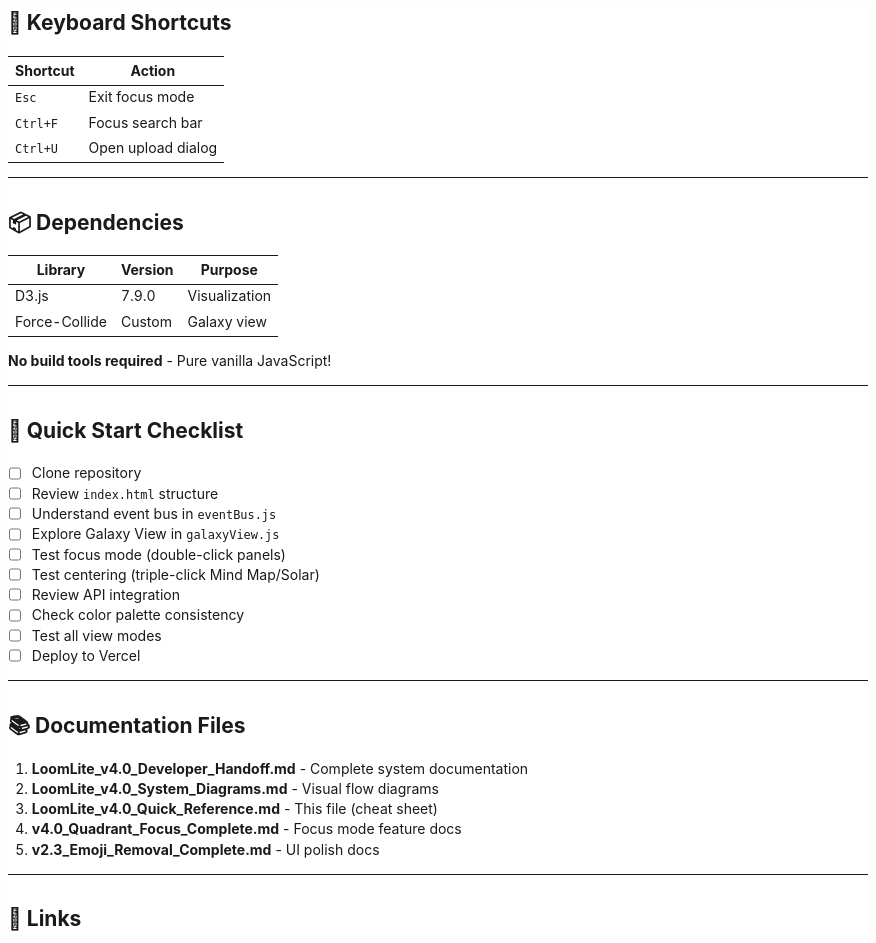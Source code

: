 
## 🔑 Keyboard Shortcuts

| Shortcut | Action |
|----------|--------|
| `Esc` | Exit focus mode |
| `Ctrl+F` | Focus search bar |
| `Ctrl+U` | Open upload dialog |

---

## 📦 Dependencies

| Library | Version | Purpose |
|---------|---------|---------|
| D3.js | 7.9.0 | Visualization |
| Force-Collide | Custom | Galaxy view |

**No build tools required** - Pure vanilla JavaScript!

---

## 🎯 Quick Start Checklist

- [ ] Clone repository
- [ ] Review `index.html` structure
- [ ] Understand event bus in `eventBus.js`
- [ ] Explore Galaxy View in `galaxyView.js`
- [ ] Test focus mode (double-click panels)
- [ ] Test centering (triple-click Mind Map/Solar)
- [ ] Review API integration
- [ ] Check color palette consistency
- [ ] Test all view modes
- [ ] Deploy to Vercel

---

## 📚 Documentation Files

1. **LoomLite_v4.0_Developer_Handoff.md** - Complete system documentation
2. **LoomLite_v4.0_System_Diagrams.md** - Visual flow diagrams
3. **LoomLite_v4.0_Quick_Reference.md** - This file (cheat sheet)
4. **v4.0_Quadrant_Focus_Complete.md** - Focus mode feature docs
5. **v2.3_Emoji_Removal_Complete.md** - UI polish docs

---

## 🔗 Links
